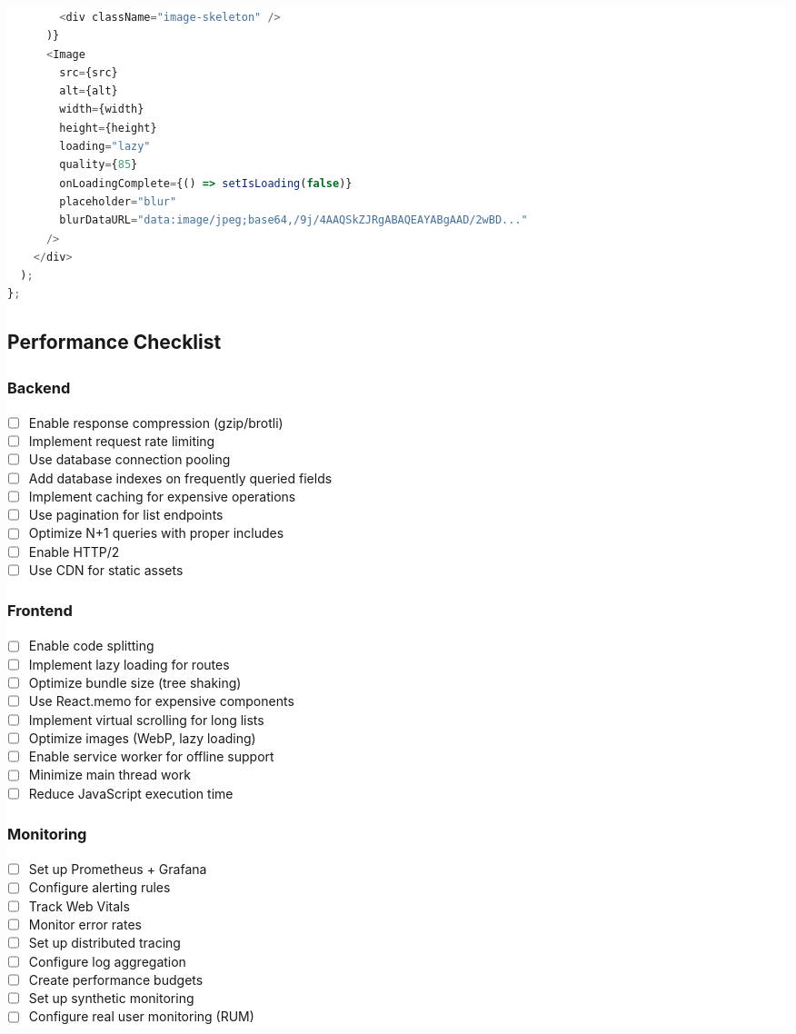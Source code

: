 ```typescript
        <div className="image-skeleton" />
      )}
      <Image
        src={src}
        alt={alt}
        width={width}
        height={height}
        loading="lazy"
        quality={85}
        onLoadingComplete={() => setIsLoading(false)}
        placeholder="blur"
        blurDataURL="data:image/jpeg;base64,/9j/4AAQSkZJRgABAQEAYABgAAD/2wBD..."
      />
    </div>
  );
};
```

## Performance Checklist

### Backend
- [ ] Enable response compression (gzip/brotli)
- [ ] Implement request rate limiting
- [ ] Use database connection pooling
- [ ] Add database indexes on frequently queried fields
- [ ] Implement caching for expensive operations
- [ ] Use pagination for list endpoints
- [ ] Optimize N+1 queries with proper includes
- [ ] Enable HTTP/2
- [ ] Use CDN for static assets

### Frontend
- [ ] Enable code splitting
- [ ] Implement lazy loading for routes
- [ ] Optimize bundle size (tree shaking)
- [ ] Use React.memo for expensive components
- [ ] Implement virtual scrolling for long lists
- [ ] Optimize images (WebP, lazy loading)
- [ ] Enable service worker for offline support
- [ ] Minimize main thread work
- [ ] Reduce JavaScript execution time

### Monitoring
- [ ] Set up Prometheus + Grafana
- [ ] Configure alerting rules
- [ ] Track Web Vitals
- [ ] Monitor error rates
- [ ] Set up distributed tracing
- [ ] Configure log aggregation
- [ ] Create performance budgets
- [ ] Set up synthetic monitoring
- [ ] Configure real user monitoring (RUM)
